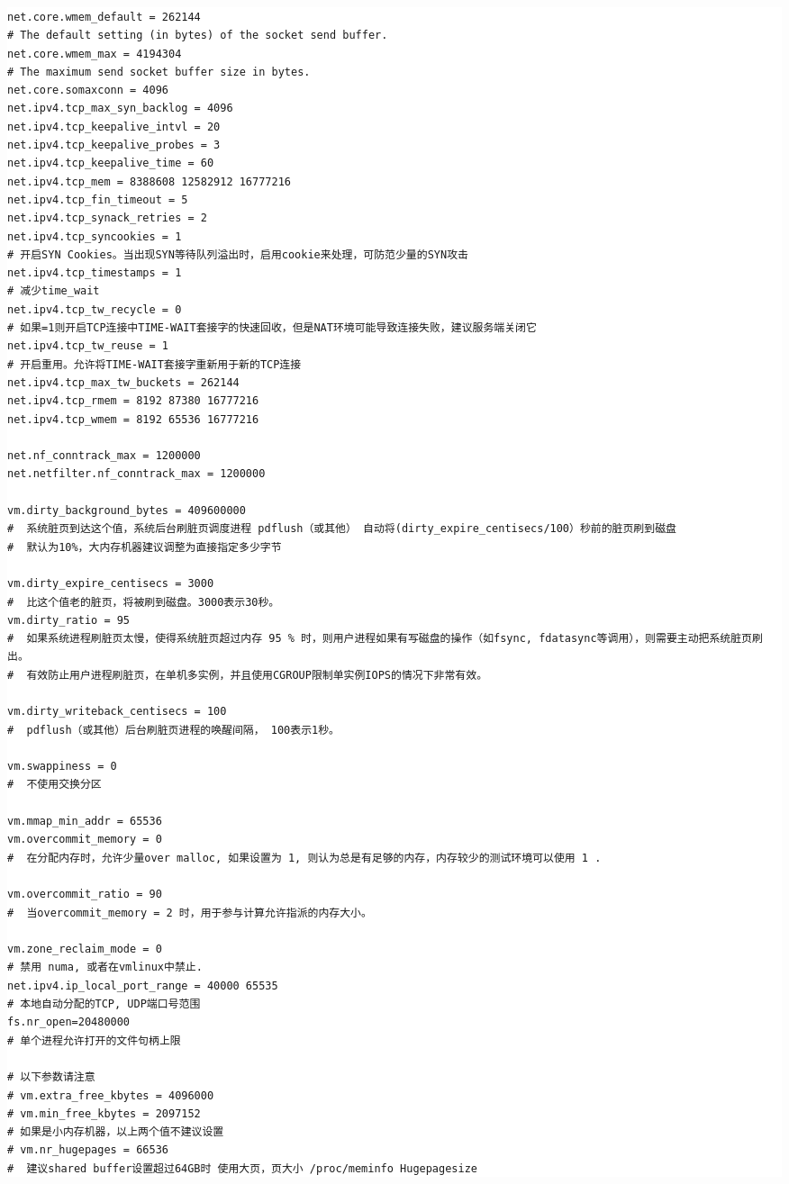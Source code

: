 ```      
net.core.wmem_default = 262144                 
# The default setting (in bytes) of the socket send buffer.          
net.core.wmem_max = 4194304                    
# The maximum send socket buffer size in bytes.          
net.core.somaxconn = 4096          
net.ipv4.tcp_max_syn_backlog = 4096          
net.ipv4.tcp_keepalive_intvl = 20          
net.ipv4.tcp_keepalive_probes = 3          
net.ipv4.tcp_keepalive_time = 60          
net.ipv4.tcp_mem = 8388608 12582912 16777216          
net.ipv4.tcp_fin_timeout = 5          
net.ipv4.tcp_synack_retries = 2          
net.ipv4.tcp_syncookies = 1              
# 开启SYN Cookies。当出现SYN等待队列溢出时，启用cookie来处理，可防范少量的SYN攻击          
net.ipv4.tcp_timestamps = 1              
# 减少time_wait          
net.ipv4.tcp_tw_recycle = 0              
# 如果=1则开启TCP连接中TIME-WAIT套接字的快速回收，但是NAT环境可能导致连接失败，建议服务端关闭它          
net.ipv4.tcp_tw_reuse = 1                
# 开启重用。允许将TIME-WAIT套接字重新用于新的TCP连接          
net.ipv4.tcp_max_tw_buckets = 262144          
net.ipv4.tcp_rmem = 8192 87380 16777216          
net.ipv4.tcp_wmem = 8192 65536 16777216          
          
net.nf_conntrack_max = 1200000          
net.netfilter.nf_conntrack_max = 1200000          
          
vm.dirty_background_bytes = 409600000                 
#  系统脏页到达这个值，系统后台刷脏页调度进程 pdflush（或其他） 自动将(dirty_expire_centisecs/100）秒前的脏页刷到磁盘          
#  默认为10%，大内存机器建议调整为直接指定多少字节          
          
vm.dirty_expire_centisecs = 3000                       
#  比这个值老的脏页，将被刷到磁盘。3000表示30秒。          
vm.dirty_ratio = 95                                    
#  如果系统进程刷脏页太慢，使得系统脏页超过内存 95 % 时，则用户进程如果有写磁盘的操作（如fsync, fdatasync等调用），则需要主动把系统脏页刷出。          
#  有效防止用户进程刷脏页，在单机多实例，并且使用CGROUP限制单实例IOPS的情况下非常有效。            
          
vm.dirty_writeback_centisecs = 100                      
#  pdflush（或其他）后台刷脏页进程的唤醒间隔， 100表示1秒。          
          
vm.swappiness = 0          
#  不使用交换分区          
          
vm.mmap_min_addr = 65536          
vm.overcommit_memory = 0               
#  在分配内存时，允许少量over malloc, 如果设置为 1, 则认为总是有足够的内存，内存较少的测试环境可以使用 1 .            
          
vm.overcommit_ratio = 90               
#  当overcommit_memory = 2 时，用于参与计算允许指派的内存大小。          
         
vm.zone_reclaim_mode = 0               
# 禁用 numa, 或者在vmlinux中禁止.           
net.ipv4.ip_local_port_range = 40000 65535              
# 本地自动分配的TCP, UDP端口号范围          
fs.nr_open=20480000          
# 单个进程允许打开的文件句柄上限          
          
# 以下参数请注意          
# vm.extra_free_kbytes = 4096000          
# vm.min_free_kbytes = 2097152          
# 如果是小内存机器，以上两个值不建议设置          
# vm.nr_hugepages = 66536              
#  建议shared buffer设置超过64GB时 使用大页，页大小 /proc/meminfo Hugepagesize          
```